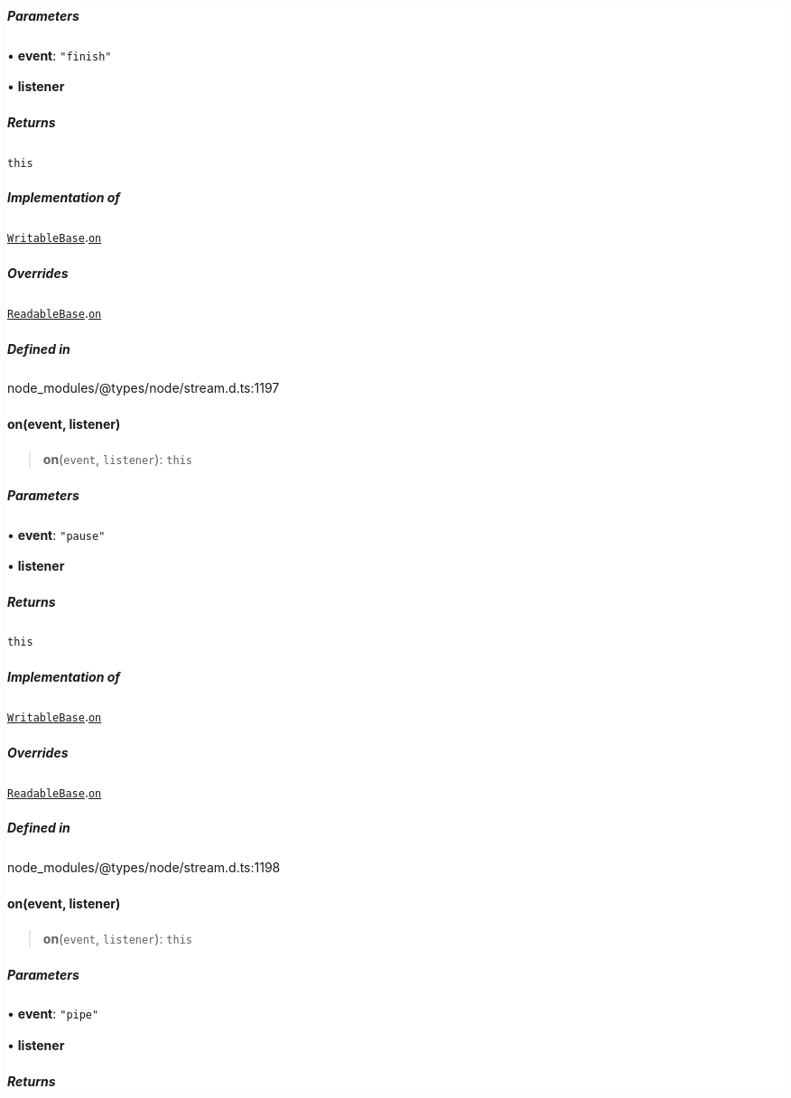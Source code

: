 ##### Parameters

• **event**: `"finish"`

• **listener**

##### Returns

`this`

##### Implementation of

[`WritableBase`](WritableBase.md).[`on`](WritableBase.md#on)

##### Overrides

[`ReadableBase`](ReadableBase.md).[`on`](ReadableBase.md#on)

##### Defined in

node\_modules/@types/node/stream.d.ts:1197

#### on(event, listener)

> **on**(`event`, `listener`): `this`

##### Parameters

• **event**: `"pause"`

• **listener**

##### Returns

`this`

##### Implementation of

[`WritableBase`](WritableBase.md).[`on`](WritableBase.md#on)

##### Overrides

[`ReadableBase`](ReadableBase.md).[`on`](ReadableBase.md#on)

##### Defined in

node\_modules/@types/node/stream.d.ts:1198

#### on(event, listener)

> **on**(`event`, `listener`): `this`

##### Parameters

• **event**: `"pipe"`

• **listener**

##### Returns
